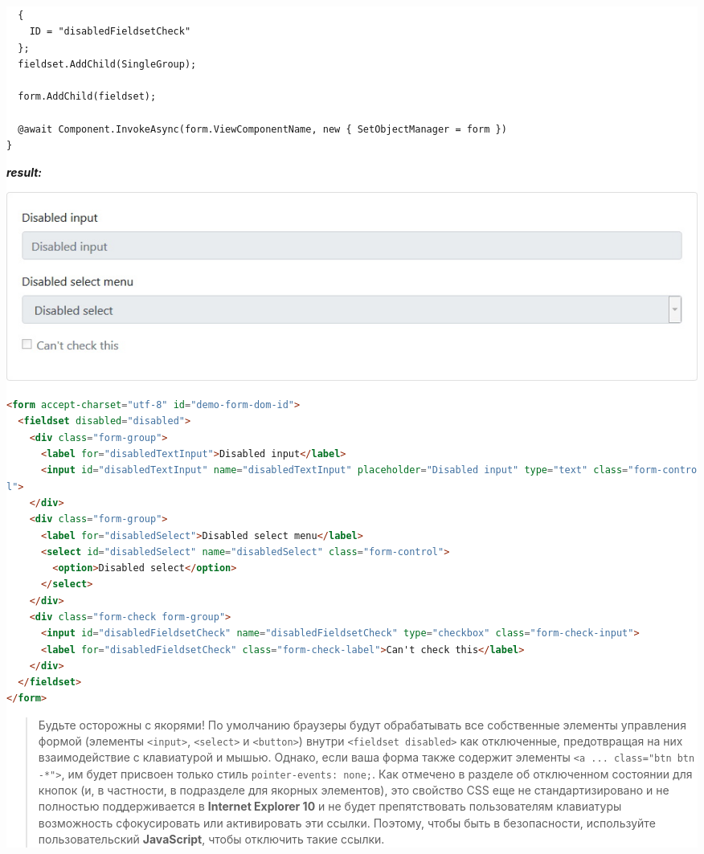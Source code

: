 ```cshtml
  {
    ID = "disabledFieldsetCheck"
  };
  fieldset.AddChild(SingleGroup);

  form.AddChild(fieldset);

  @await Component.InvokeAsync(form.ViewComponentName, new { SetObjectManager = form })
}
```

***result:***

![Disabled forms](../../../demo/disabled-fieldset-forms.jpg)

```html
<form accept-charset="utf-8" id="demo-form-dom-id">
  <fieldset disabled="disabled">
    <div class="form-group">
      <label for="disabledTextInput">Disabled input</label>
      <input id="disabledTextInput" name="disabledTextInput" placeholder="Disabled input" type="text" class="form-control">
    </div>
    <div class="form-group">
      <label for="disabledSelect">Disabled select menu</label>
      <select id="disabledSelect" name="disabledSelect" class="form-control">
        <option>Disabled select</option>
      </select>
    </div>
    <div class="form-check form-group">
      <input id="disabledFieldsetCheck" name="disabledFieldsetCheck" type="checkbox" class="form-check-input">
      <label for="disabledFieldsetCheck" class="form-check-label">Can't check this</label>
    </div>
  </fieldset>
</form>
```

> Будьте осторожны с якорями! 
По умолчанию браузеры будут обрабатывать все собственные элементы управления формой (элементы `<input>`, `<select>` и `<button>`) внутри `<fieldset disabled>` как отключенные, предотвращая на них взаимодействие с клавиатурой и мышью.
Однако, если ваша форма также содержит элементы `<a ... class="btn btn-*">`, им будет присвоен только стиль `pointer-events: none;`.
Как отмечено в разделе об отключенном состоянии для кнопок (и, в частности, в подразделе для якорных элементов), это свойство CSS еще не стандартизировано и не полностью поддерживается в **Internet Explorer 10** и не будет препятствовать пользователям клавиатуры возможность сфокусировать или активировать эти ссылки. 
Поэтому, чтобы быть в безопасности, используйте пользовательский **JavaScript**, чтобы отключить такие ссылки.
